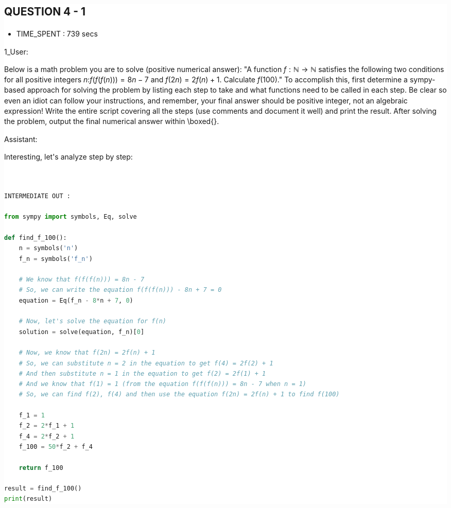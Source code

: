 

## QUESTION 4 - 1 
- TIME_SPENT : 739 secs

1_User:

Below is a math problem you are to solve (positive numerical answer):
"A function $f: \mathbb N \to \mathbb N$ satisfies the following two conditions for all positive integers $n$:$f(f(f(n)))=8n-7$ and $f(2n)=2f(n)+1$. Calculate $f(100)$."
To accomplish this, first determine a sympy-based approach for solving the problem by listing each step to take and what functions need to be called in each step. Be clear so even an idiot can follow your instructions, and remember, your final answer should be positive integer, not an algebraic expression!
Write the entire script covering all the steps (use comments and document it well) and print the result. After solving the problem, output the final numerical answer within \boxed{}.

Assistant: 

Interesting, let's analyze step by step:



```python


INTERMEDIATE OUT :

from sympy import symbols, Eq, solve

def find_f_100():
    n = symbols('n')
    f_n = symbols('f_n')
    
    # We know that f(f(f(n))) = 8n - 7
    # So, we can write the equation f(f(f(n))) - 8n + 7 = 0
    equation = Eq(f_n - 8*n + 7, 0)

    # Now, let's solve the equation for f(n)
    solution = solve(equation, f_n)[0]

    # Now, we know that f(2n) = 2f(n) + 1
    # So, we can substitute n = 2 in the equation to get f(4) = 2f(2) + 1
    # And then substitute n = 1 in the equation to get f(2) = 2f(1) + 1
    # And we know that f(1) = 1 (from the equation f(f(f(n))) = 8n - 7 when n = 1)
    # So, we can find f(2), f(4) and then use the equation f(2n) = 2f(n) + 1 to find f(100)

    f_1 = 1
    f_2 = 2*f_1 + 1
    f_4 = 2*f_2 + 1
    f_100 = 50*f_2 + f_4

    return f_100

result = find_f_100()
print(result)
```
